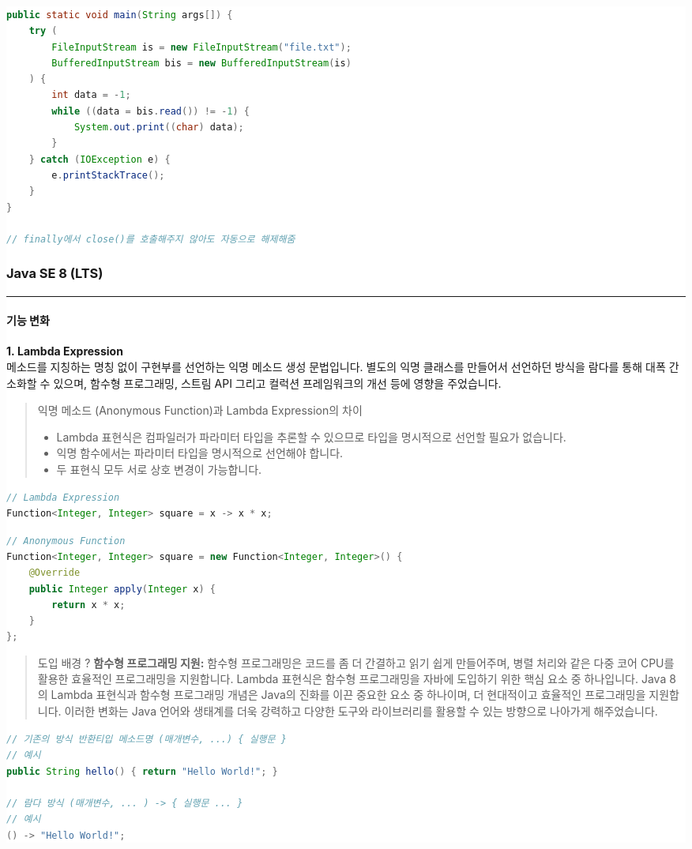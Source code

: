 ```java
public static void main(String args[]) {
    try (
        FileInputStream is = new FileInputStream("file.txt");
        BufferedInputStream bis = new BufferedInputStream(is)
    ) {
        int data = -1;
        while ((data = bis.read()) != -1) {
            System.out.print((char) data);
        }
    } catch (IOException e) {
        e.printStackTrace();
    }
}

// finally에서 close()를 호출해주지 않아도 자동으로 해제해줌
```

### Java SE 8 (LTS)
---
#### **기능 변화**

**1. Lambda Expression**  
메소드를 지칭하는 명칭 없이 구현부를 선언하는 익명 메소드 생성 문법입니다. 별도의 익명 클래스를 만들어서 선언하던 방식을 람다를 통해 대폭 간소화할 수 있으며, 함수형 프로그래밍, 스트림 API 그리고 컬럭션 프레임워크의 개선 등에 영향을 주었습니다. 

> 익명 메소드 (Anonymous Function)과 Lambda Expression의 차이
> - Lambda 표현식은 컴파일러가 파라미터 타입을 추론할 수 있으므로 타입을 명시적으로 선언할 필요가 없습니다.
> - 익명 함수에서는 파라미터 타입을 명시적으로 선언해야 합니다.
> - 두 표현식 모두 서로 상호 변경이 가능합니다.

```java
// Lambda Expression
Function<Integer, Integer> square = x -> x * x;
```
```java
// Anonymous Function
Function<Integer, Integer> square = new Function<Integer, Integer>() {
    @Override
    public Integer apply(Integer x) {
        return x * x;
    }
};
```

> 도입 배경 ?
> **함수형 프로그래밍 지원:** 함수형 프로그래밍은 코드를 좀 더 간결하고 읽기 쉽게 만들어주며, 병렬 처리와 같은 다중 코어 CPU를 활용한 효율적인 프로그래밍을 지원합니다. Lambda 표현식은 함수형 프로그래밍을 자바에 도입하기 위한 핵심 요소 중 하나입니다. Java 8의 Lambda 표현식과 함수형 프로그래밍 개념은 Java의 진화를 이끈 중요한 요소 중 하나이며, 더 현대적이고 효율적인 프로그래밍을 지원합니다. 이러한 변화는 Java 언어와 생태계를 더욱 강력하고 다양한 도구와 라이브러리를 활용할 수 있는 방향으로 나아가게 해주었습니다.

```java
// 기존의 방식 반환티입 메소드명 (매개변수, ...) { 실행문 } 
// 예시 
public String hello() { return "Hello World!"; }

// 람다 방식 (매개변수, ... ) -> { 실행문 ... } 
// 예시 
() -> "Hello World!";
```
